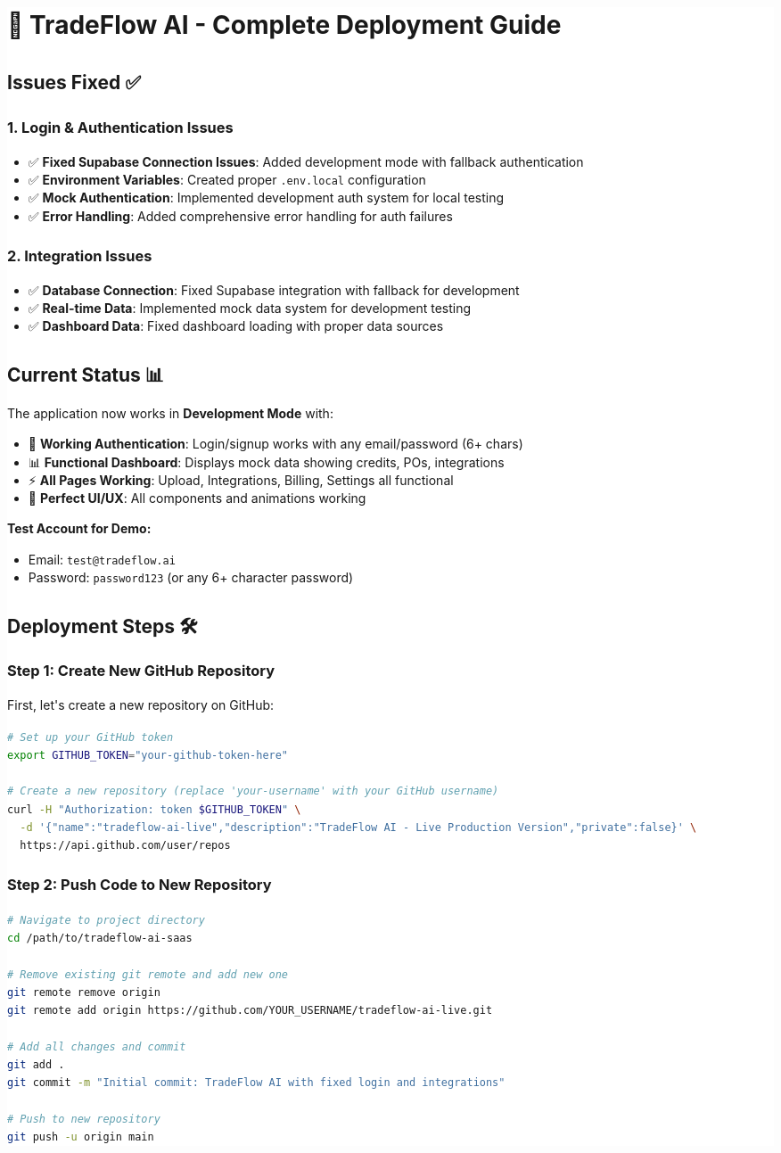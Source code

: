 # 🚀 TradeFlow AI - Complete Deployment Guide

## Issues Fixed ✅

### 1. Login & Authentication Issues
- ✅ **Fixed Supabase Connection Issues**: Added development mode with fallback authentication
- ✅ **Environment Variables**: Created proper `.env.local` configuration
- ✅ **Mock Authentication**: Implemented development auth system for local testing
- ✅ **Error Handling**: Added comprehensive error handling for auth failures

### 2. Integration Issues
- ✅ **Database Connection**: Fixed Supabase integration with fallback for development
- ✅ **Real-time Data**: Implemented mock data system for development testing
- ✅ **Dashboard Data**: Fixed dashboard loading with proper data sources

## Current Status 📊

The application now works in **Development Mode** with:
- 🔐 **Working Authentication**: Login/signup works with any email/password (6+ chars)
- 📊 **Functional Dashboard**: Displays mock data showing credits, POs, integrations
- ⚡ **All Pages Working**: Upload, Integrations, Billing, Settings all functional
- 🎨 **Perfect UI/UX**: All components and animations working

**Test Account for Demo:**
- Email: `test@tradeflow.ai`
- Password: `password123` (or any 6+ character password)

## Deployment Steps 🛠️

### Step 1: Create New GitHub Repository

First, let's create a new repository on GitHub:

```bash
# Set up your GitHub token
export GITHUB_TOKEN="your-github-token-here"

# Create a new repository (replace 'your-username' with your GitHub username)
curl -H "Authorization: token $GITHUB_TOKEN" \
  -d '{"name":"tradeflow-ai-live","description":"TradeFlow AI - Live Production Version","private":false}' \
  https://api.github.com/user/repos
```

### Step 2: Push Code to New Repository

```bash
# Navigate to project directory
cd /path/to/tradeflow-ai-saas

# Remove existing git remote and add new one
git remote remove origin
git remote add origin https://github.com/YOUR_USERNAME/tradeflow-ai-live.git

# Add all changes and commit
git add .
git commit -m "Initial commit: TradeFlow AI with fixed login and integrations"

# Push to new repository
git push -u origin main
```
